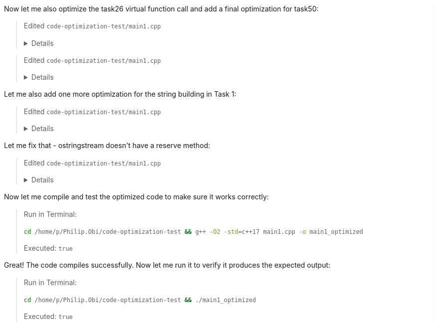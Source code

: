 </blockquote>

Now let me also optimize the task26 virtual function call and add a final optimization for task50: 

<blockquote>

Edited `code-optimization-test/main1.cpp`

<details></details>

</blockquote>

<blockquote>

Edited `code-optimization-test/main1.cpp`

<details></details>

</blockquote>

Let me also add one more optimization for the string building in Task 1: 

<blockquote>

Edited `code-optimization-test/main1.cpp`

<details></details>

</blockquote>

Let me fix that - ostringstream doesn't have a reserve method: 

<blockquote>

Edited `code-optimization-test/main1.cpp`

<details></details>

</blockquote>

Now let me compile and test the optimized code to make sure it works correctly: 

<blockquote>

Run in Terminal:

```sh
cd /home/p/Philip.Obi/code-optimization-test && g++ -O2 -std=c++17 main1.cpp -o main1_optimized
```

Executed: `true`

</blockquote>

Great! The code compiles successfully. Now let me run it to verify it produces the expected output: 

<blockquote>

Run in Terminal:

```sh
cd /home/p/Philip.Obi/code-optimization-test && ./main1_optimized
```

Executed: `true`
